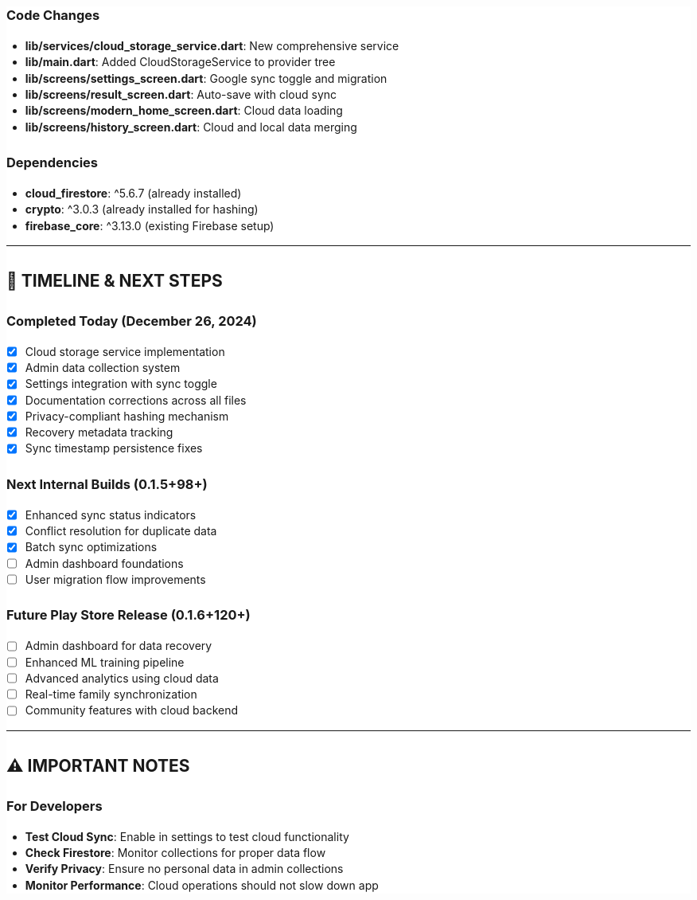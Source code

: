 ### **Code Changes**
- **lib/services/cloud_storage_service.dart**: New comprehensive service
- **lib/main.dart**: Added CloudStorageService to provider tree
- **lib/screens/settings_screen.dart**: Google sync toggle and migration
- **lib/screens/result_screen.dart**: Auto-save with cloud sync
- **lib/screens/modern_home_screen.dart**: Cloud data loading
- **lib/screens/history_screen.dart**: Cloud and local data merging

### **Dependencies**
- **cloud_firestore**: ^5.6.7 (already installed)
- **crypto**: ^3.0.3 (already installed for hashing)
- **firebase_core**: ^3.13.0 (existing Firebase setup)

---

## 📅 **TIMELINE & NEXT STEPS**

### **Completed Today (December 26, 2024)**
- [x] Cloud storage service implementation
- [x] Admin data collection system
- [x] Settings integration with sync toggle
- [x] Documentation corrections across all files
- [x] Privacy-compliant hashing mechanism
- [x] Recovery metadata tracking
- [x] Sync timestamp persistence fixes

### **Next Internal Builds (0.1.5+98+)**
- [x] Enhanced sync status indicators
- [x] Conflict resolution for duplicate data
- [x] Batch sync optimizations
- [ ] Admin dashboard foundations
- [ ] User migration flow improvements

### **Future Play Store Release (0.1.6+120+)**
- [ ] Admin dashboard for data recovery
- [ ] Enhanced ML training pipeline
- [ ] Advanced analytics using cloud data
- [ ] Real-time family synchronization
- [ ] Community features with cloud backend

---

## ⚠️ **IMPORTANT NOTES**

### **For Developers**
- **Test Cloud Sync**: Enable in settings to test cloud functionality
- **Check Firestore**: Monitor collections for proper data flow
- **Verify Privacy**: Ensure no personal data in admin collections
- **Monitor Performance**: Cloud operations should not slow down app
